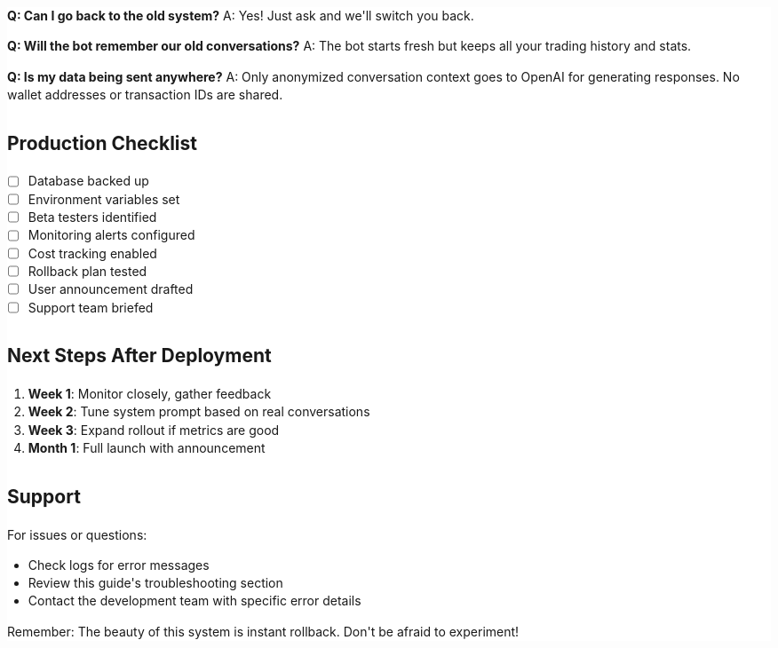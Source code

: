 **Q: Can I go back to the old system?**
A: Yes! Just ask and we'll switch you back.

**Q: Will the bot remember our old conversations?**
A: The bot starts fresh but keeps all your trading history and stats.

**Q: Is my data being sent anywhere?**
A: Only anonymized conversation context goes to OpenAI for generating responses. No wallet addresses or transaction IDs are shared.

## Production Checklist

- [ ] Database backed up
- [ ] Environment variables set
- [ ] Beta testers identified
- [ ] Monitoring alerts configured
- [ ] Cost tracking enabled
- [ ] Rollback plan tested
- [ ] User announcement drafted
- [ ] Support team briefed

## Next Steps After Deployment

1. **Week 1**: Monitor closely, gather feedback
2. **Week 2**: Tune system prompt based on real conversations
3. **Week 3**: Expand rollout if metrics are good
4. **Month 1**: Full launch with announcement

## Support

For issues or questions:
- Check logs for error messages
- Review this guide's troubleshooting section
- Contact the development team with specific error details

Remember: The beauty of this system is instant rollback. Don't be afraid to experiment! 